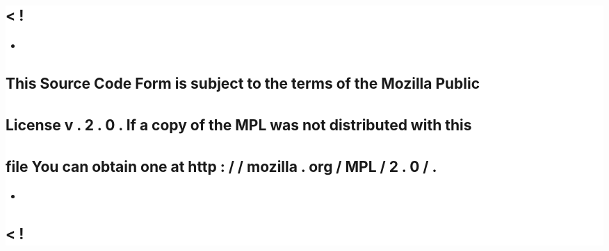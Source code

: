 <
!
-
-
This
Source
Code
Form
is
subject
to
the
terms
of
the
Mozilla
Public
-
License
v
.
2
.
0
.
If
a
copy
of
the
MPL
was
not
distributed
with
this
-
file
You
can
obtain
one
at
http
:
/
/
mozilla
.
org
/
MPL
/
2
.
0
/
.
-
-
>
<
!
-